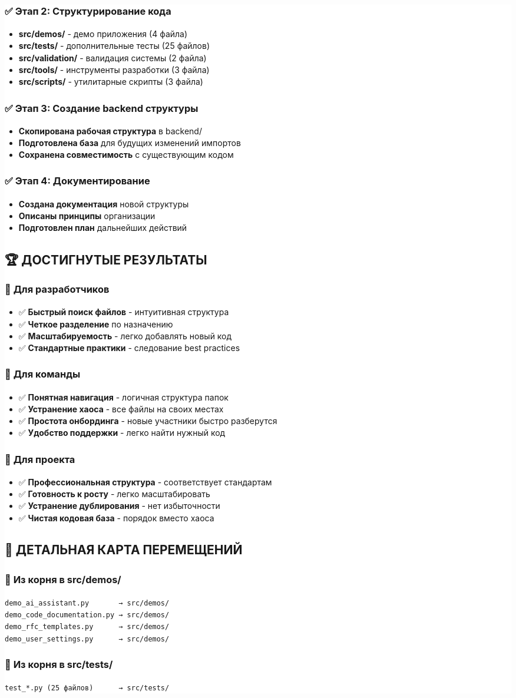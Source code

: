 ### ✅ **Этап 2: Структурирование кода**
- **src/demos/** - демо приложения (4 файла)
- **src/tests/** - дополнительные тесты (25 файлов)
- **src/validation/** - валидация системы (2 файла)
- **src/tools/** - инструменты разработки (3 файла)
- **src/scripts/** - утилитарные скрипты (3 файла)

### ✅ **Этап 3: Создание backend структуры**
- **Скопирована рабочая структура** в backend/
- **Подготовлена база** для будущих изменений импортов
- **Сохранена совместимость** с существующим кодом

### ✅ **Этап 4: Документирование**
- **Создана документация** новой структуры
- **Описаны принципы** организации
- **Подготовлен план** дальнейших действий

## 🏆 ДОСТИГНУТЫЕ РЕЗУЛЬТАТЫ

### 🎯 **Для разработчиков**
- ✅ **Быстрый поиск файлов** - интуитивная структура
- ✅ **Четкое разделение** по назначению
- ✅ **Масштабируемость** - легко добавлять новый код
- ✅ **Стандартные практики** - следование best practices

### 🎯 **Для команды**
- ✅ **Понятная навигация** - логичная структура папок
- ✅ **Устранение хаоса** - все файлы на своих местах
- ✅ **Простота онбординга** - новые участники быстро разберутся
- ✅ **Удобство поддержки** - легко найти нужный код

### 🎯 **Для проекта**
- ✅ **Профессиональная структура** - соответствует стандартам
- ✅ **Готовность к росту** - легко масштабировать
- ✅ **Устранение дублирования** - нет избыточности
- ✅ **Чистая кодовая база** - порядок вместо хаоса

## 📂 ДЕТАЛЬНАЯ КАРТА ПЕРЕМЕЩЕНИЙ

### 🔄 **Из корня в src/demos/**
```
demo_ai_assistant.py       → src/demos/
demo_code_documentation.py → src/demos/
demo_rfc_templates.py      → src/demos/
demo_user_settings.py      → src/demos/
```

### 🔄 **Из корня в src/tests/**
```
test_*.py (25 файлов)      → src/tests/
```
